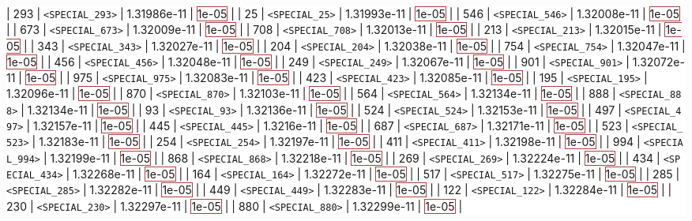 |        293 | ````` <SPECIAL_293> `````      | 1.31986e-11 | <span style='border: 1px solid rgb(169, 68, 66);'>1e-05</span>   |
|         25 | ````` <SPECIAL_25> `````       | 1.31993e-11 | <span style='border: 1px solid rgb(169, 68, 66);'>1e-05</span>   |
|        546 | ````` <SPECIAL_546> `````      | 1.32008e-11 | <span style='border: 1px solid rgb(169, 68, 66);'>1e-05</span>   |
|        673 | ````` <SPECIAL_673> `````      | 1.32009e-11 | <span style='border: 1px solid rgb(169, 68, 66);'>1e-05</span>   |
|        708 | ````` <SPECIAL_708> `````      | 1.32013e-11 | <span style='border: 1px solid rgb(169, 68, 66);'>1e-05</span>   |
|        213 | ````` <SPECIAL_213> `````      | 1.32015e-11 | <span style='border: 1px solid rgb(169, 68, 66);'>1e-05</span>   |
|        343 | ````` <SPECIAL_343> `````      | 1.32027e-11 | <span style='border: 1px solid rgb(169, 68, 66);'>1e-05</span>   |
|        204 | ````` <SPECIAL_204> `````      | 1.32038e-11 | <span style='border: 1px solid rgb(169, 68, 66);'>1e-05</span>   |
|        754 | ````` <SPECIAL_754> `````      | 1.32047e-11 | <span style='border: 1px solid rgb(169, 68, 66);'>1e-05</span>   |
|        456 | ````` <SPECIAL_456> `````      | 1.32048e-11 | <span style='border: 1px solid rgb(169, 68, 66);'>1e-05</span>   |
|        249 | ````` <SPECIAL_249> `````      | 1.32067e-11 | <span style='border: 1px solid rgb(169, 68, 66);'>1e-05</span>   |
|        901 | ````` <SPECIAL_901> `````      | 1.32072e-11 | <span style='border: 1px solid rgb(169, 68, 66);'>1e-05</span>   |
|        975 | ````` <SPECIAL_975> `````      | 1.32083e-11 | <span style='border: 1px solid rgb(169, 68, 66);'>1e-05</span>   |
|        423 | ````` <SPECIAL_423> `````      | 1.32085e-11 | <span style='border: 1px solid rgb(169, 68, 66);'>1e-05</span>   |
|        195 | ````` <SPECIAL_195> `````      | 1.32096e-11 | <span style='border: 1px solid rgb(169, 68, 66);'>1e-05</span>   |
|        870 | ````` <SPECIAL_870> `````      | 1.32103e-11 | <span style='border: 1px solid rgb(169, 68, 66);'>1e-05</span>   |
|        564 | ````` <SPECIAL_564> `````      | 1.32134e-11 | <span style='border: 1px solid rgb(169, 68, 66);'>1e-05</span>   |
|        888 | ````` <SPECIAL_888> `````      | 1.32134e-11 | <span style='border: 1px solid rgb(169, 68, 66);'>1e-05</span>   |
|         93 | ````` <SPECIAL_93> `````       | 1.32136e-11 | <span style='border: 1px solid rgb(169, 68, 66);'>1e-05</span>   |
|        524 | ````` <SPECIAL_524> `````      | 1.32153e-11 | <span style='border: 1px solid rgb(169, 68, 66);'>1e-05</span>   |
|        497 | ````` <SPECIAL_497> `````      | 1.32157e-11 | <span style='border: 1px solid rgb(169, 68, 66);'>1e-05</span>   |
|        445 | ````` <SPECIAL_445> `````      | 1.3216e-11  | <span style='border: 1px solid rgb(169, 68, 66);'>1e-05</span>   |
|        687 | ````` <SPECIAL_687> `````      | 1.32171e-11 | <span style='border: 1px solid rgb(169, 68, 66);'>1e-05</span>   |
|        523 | ````` <SPECIAL_523> `````      | 1.32183e-11 | <span style='border: 1px solid rgb(169, 68, 66);'>1e-05</span>   |
|        254 | ````` <SPECIAL_254> `````      | 1.32197e-11 | <span style='border: 1px solid rgb(169, 68, 66);'>1e-05</span>   |
|        411 | ````` <SPECIAL_411> `````      | 1.32198e-11 | <span style='border: 1px solid rgb(169, 68, 66);'>1e-05</span>   |
|        994 | ````` <SPECIAL_994> `````      | 1.32199e-11 | <span style='border: 1px solid rgb(169, 68, 66);'>1e-05</span>   |
|        868 | ````` <SPECIAL_868> `````      | 1.32218e-11 | <span style='border: 1px solid rgb(169, 68, 66);'>1e-05</span>   |
|        269 | ````` <SPECIAL_269> `````      | 1.32224e-11 | <span style='border: 1px solid rgb(169, 68, 66);'>1e-05</span>   |
|        434 | ````` <SPECIAL_434> `````      | 1.32268e-11 | <span style='border: 1px solid rgb(169, 68, 66);'>1e-05</span>   |
|        164 | ````` <SPECIAL_164> `````      | 1.32272e-11 | <span style='border: 1px solid rgb(169, 68, 66);'>1e-05</span>   |
|        517 | ````` <SPECIAL_517> `````      | 1.32275e-11 | <span style='border: 1px solid rgb(169, 68, 66);'>1e-05</span>   |
|        285 | ````` <SPECIAL_285> `````      | 1.32282e-11 | <span style='border: 1px solid rgb(169, 68, 66);'>1e-05</span>   |
|        449 | ````` <SPECIAL_449> `````      | 1.32283e-11 | <span style='border: 1px solid rgb(169, 68, 66);'>1e-05</span>   |
|        122 | ````` <SPECIAL_122> `````      | 1.32284e-11 | <span style='border: 1px solid rgb(169, 68, 66);'>1e-05</span>   |
|        230 | ````` <SPECIAL_230> `````      | 1.32297e-11 | <span style='border: 1px solid rgb(169, 68, 66);'>1e-05</span>   |
|        880 | ````` <SPECIAL_880> `````      | 1.32299e-11 | <span style='border: 1px solid rgb(169, 68, 66);'>1e-05</span>   |